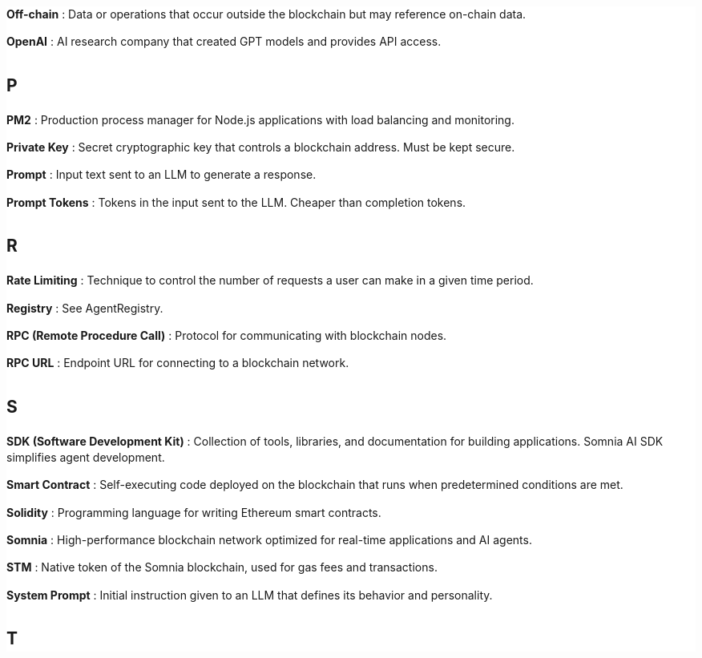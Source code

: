 **Off-chain**
: Data or operations that occur outside the blockchain but may reference on-chain data.

**OpenAI**
: AI research company that created GPT models and provides API access.

## P

**PM2**
: Production process manager for Node.js applications with load balancing and monitoring.

**Private Key**
: Secret cryptographic key that controls a blockchain address. Must be kept secure.

**Prompt**
: Input text sent to an LLM to generate a response.

**Prompt Tokens**
: Tokens in the input sent to the LLM. Cheaper than completion tokens.

## R

**Rate Limiting**
: Technique to control the number of requests a user can make in a given time period.

**Registry**
: See AgentRegistry.

**RPC (Remote Procedure Call)**
: Protocol for communicating with blockchain nodes.

**RPC URL**
: Endpoint URL for connecting to a blockchain network.

## S

**SDK (Software Development Kit)**
: Collection of tools, libraries, and documentation for building applications. Somnia AI SDK simplifies agent development.

**Smart Contract**
: Self-executing code deployed on the blockchain that runs when predetermined conditions are met.

**Solidity**
: Programming language for writing Ethereum smart contracts.

**Somnia**
: High-performance blockchain network optimized for real-time applications and AI agents.

**STM**
: Native token of the Somnia blockchain, used for gas fees and transactions.

**System Prompt**
: Initial instruction given to an LLM that defines its behavior and personality.

## T
